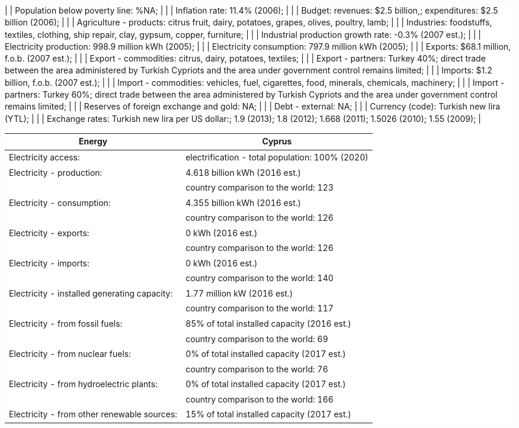 | | Population below poverty line: %NA; |
| | Inflation rate: 11.4% (2006); |
| | Budget: revenues: $2.5 billion,; expenditures: $2.5 billion (2006); |
| | Agriculture - products: citrus fruit, dairy, potatoes, grapes, olives, poultry, lamb; |
| | Industries: foodstuffs, textiles, clothing, ship repair, clay, gypsum, copper, furniture; |
| | Industrial production growth rate: -0.3% (2007 est.); |
| | Electricity production: 998.9 million kWh (2005); |
| | Electricity consumption: 797.9 million kWh (2005); |
| | Exports: $68.1 million, f.o.b. (2007 est.); |
| | Export - commodities: citrus, dairy, potatoes, textiles; |
| | Export - partners: Turkey 40%; direct trade between the area administered by Turkish Cypriots and the area under government control remains limited; |
| | Imports: $1.2 billion, f.o.b. (2007 est.); |
| | Import - commodities: vehicles, fuel, cigarettes, food, minerals, chemicals, machinery; |
| | Import - partners: Turkey 60%; direct trade between the area administered by Turkish Cypriots and the area under government control remains limited; |
| | Reserves of foreign exchange and gold: NA; |
| | Debt - external: NA; |
| | Currency (code): Turkish new lira (YTL); |
| | Exchange rates: Turkish new lira per US dollar:; 1.9 (2013); 1.8 (2012); 1.668 (2011); 1.5026 (2010); 1.55 (2009); |

| Energy | Cyprus |
| --- | --- |
| Electricity access: | electrification - total population: 100% (2020) |
| Electricity - production: | 4.618 billion kWh (2016 est.) |
| | country comparison to the world: 123 |
| Electricity - consumption: | 4.355 billion kWh (2016 est.) |
| | country comparison to the world: 126 |
| Electricity - exports: | 0 kWh (2016 est.) |
| | country comparison to the world: 126 |
| Electricity - imports: | 0 kWh (2016 est.) |
| | country comparison to the world: 140 |
| Electricity - installed generating capacity: | 1.77 million kW (2016 est.) |
| | country comparison to the world: 117 |
| Electricity - from fossil fuels: | 85% of total installed capacity (2016 est.) |
| | country comparison to the world: 69 |
| Electricity - from nuclear fuels: | 0% of total installed capacity (2017 est.) |
| | country comparison to the world: 76 |
| Electricity - from hydroelectric plants: | 0% of total installed capacity (2017 est.) |
| | country comparison to the world: 166 |
| Electricity - from other renewable sources: | 15% of total installed capacity (2017 est.) |